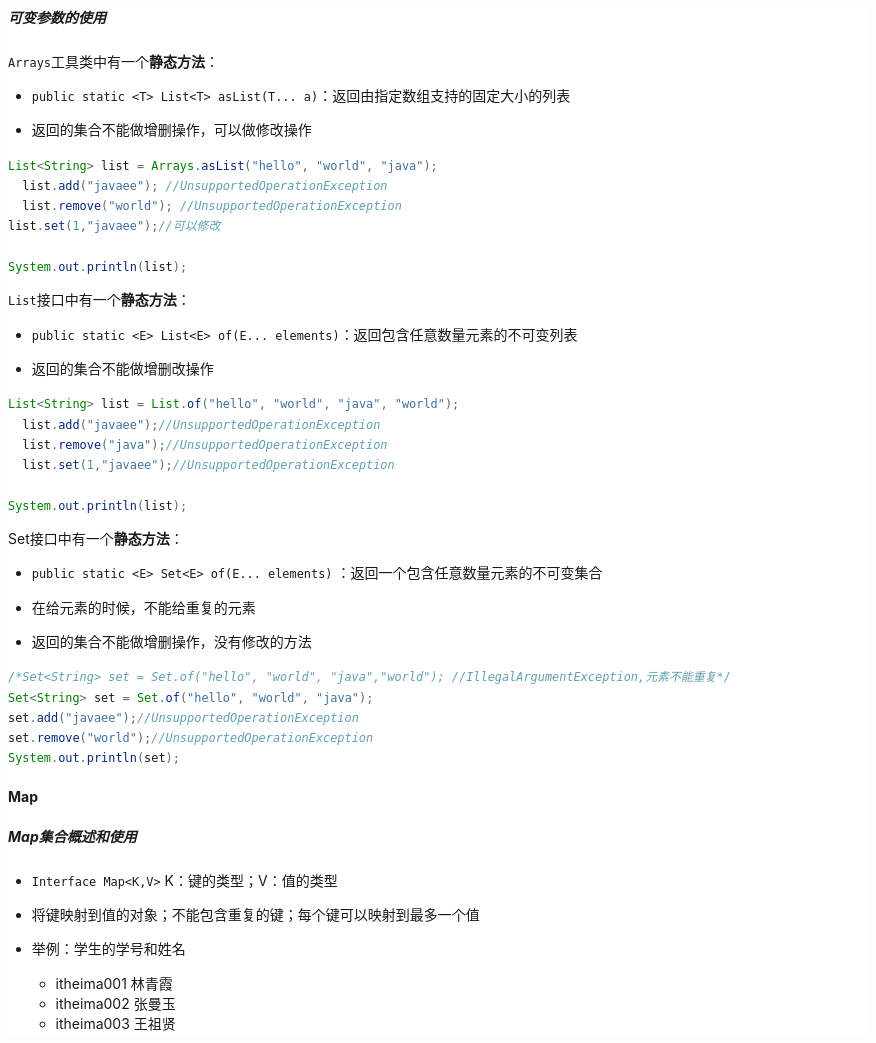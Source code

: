 ##### 可变参数的使用

`Arrays`工具类中有一个**静态方法**：

- `public static <T> List<T> asList(T... a)`：返回由指定数组支持的固定大小的列表

- 返回的集合不能做增删操作，可以做修改操作

``` java
List<String> list = Arrays.asList("hello", "world", "java");
  list.add("javaee"); //UnsupportedOperationException
  list.remove("world"); //UnsupportedOperationException
list.set(1,"javaee");//可以修改

System.out.println(list);
```

`List`接口中有一个**静态方法**：

- `public static <E> List<E> of(E... elements)`：返回包含任意数量元素的不可变列表

- 返回的集合不能做增删改操作

``` java
List<String> list = List.of("hello", "world", "java", "world");
  list.add("javaee");//UnsupportedOperationException
  list.remove("java");//UnsupportedOperationException
  list.set(1,"javaee");//UnsupportedOperationException

System.out.println(list);
```

Set接口中有一个**静态方法**：

- `public static <E> Set<E> of(E... elements)` ：返回一个包含任意数量元素的不可变集合

- 在给元素的时候，不能给重复的元素
- 返回的集合不能做增删操作，没有修改的方法

``` java
/*Set<String> set = Set.of("hello", "world", "java","world"); //IllegalArgumentException,元素不能重复*/
Set<String> set = Set.of("hello", "world", "java");
set.add("javaee");//UnsupportedOperationException
set.remove("world");//UnsupportedOperationException
System.out.println(set);
```

#### Map

##### Map集合概述和使用

- `Interface Map<K,V>`	K：键的类型；V：值的类型

- 将键映射到值的对象；不能包含重复的键；每个键可以映射到最多一个值

- 举例：学生的学号和姓名

  - itheima001	林青霞
  - itheima002	张曼玉
  - itheima003	王祖贤
